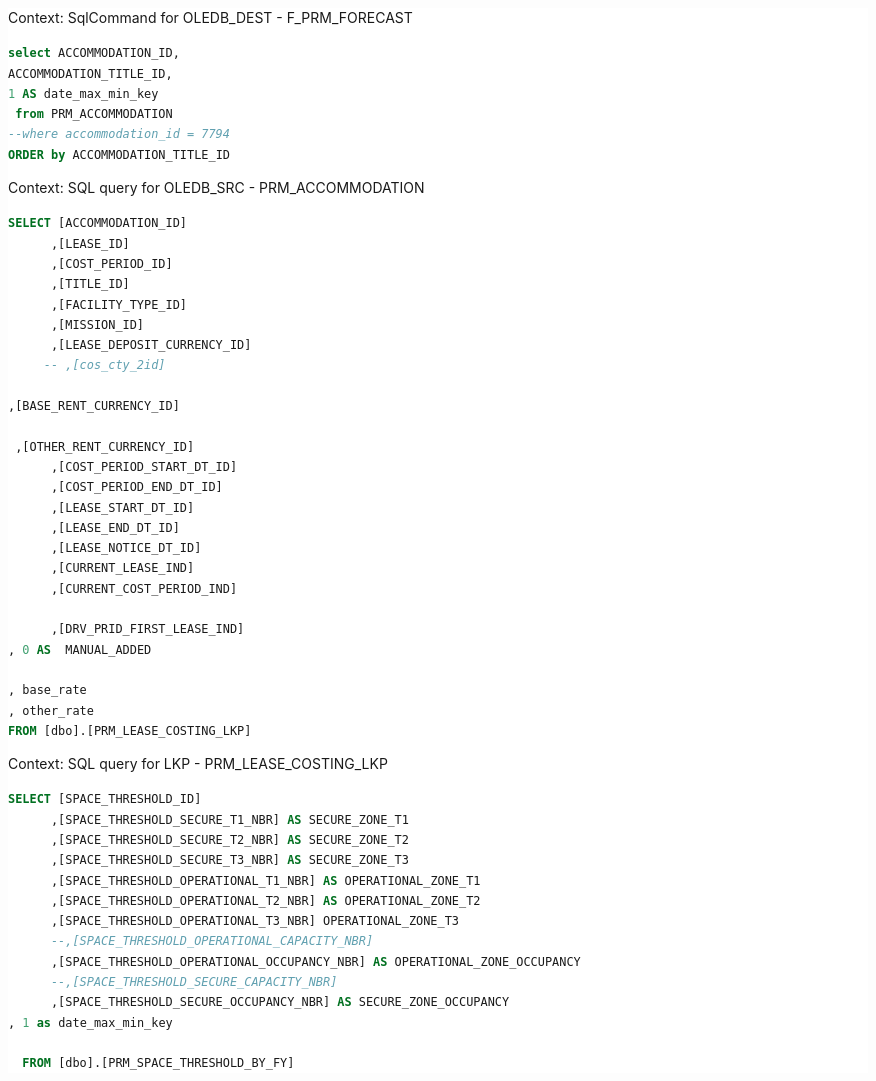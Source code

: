 ```sql
```

Context: SqlCommand for OLEDB_DEST - F_PRM_FORECAST

```sql
select ACCOMMODATION_ID, 
ACCOMMODATION_TITLE_ID,
1 AS date_max_min_key
 from PRM_ACCOMMODATION
--where accommodation_id = 7794
ORDER by ACCOMMODATION_TITLE_ID
```

Context: SQL query for OLEDB_SRC - PRM_ACCOMMODATION

```sql
SELECT [ACCOMMODATION_ID]
      ,[LEASE_ID]
      ,[COST_PERIOD_ID]
      ,[TITLE_ID]
      ,[FACILITY_TYPE_ID]
      ,[MISSION_ID]
      ,[LEASE_DEPOSIT_CURRENCY_ID]
     -- ,[cos_cty_2id]
      
,[BASE_RENT_CURRENCY_ID]
     
 ,[OTHER_RENT_CURRENCY_ID]
      ,[COST_PERIOD_START_DT_ID]
      ,[COST_PERIOD_END_DT_ID]
      ,[LEASE_START_DT_ID]
      ,[LEASE_END_DT_ID]
      ,[LEASE_NOTICE_DT_ID]
      ,[CURRENT_LEASE_IND]
      ,[CURRENT_COST_PERIOD_IND]

      ,[DRV_PRID_FIRST_LEASE_IND]
, 0 AS  MANUAL_ADDED
  
, base_rate
, other_rate 
FROM [dbo].[PRM_LEASE_COSTING_LKP]
```

Context: SQL query for LKP - PRM_LEASE_COSTING_LKP

```sql
SELECT [SPACE_THRESHOLD_ID]      
      ,[SPACE_THRESHOLD_SECURE_T1_NBR] AS SECURE_ZONE_T1
      ,[SPACE_THRESHOLD_SECURE_T2_NBR] AS SECURE_ZONE_T2
      ,[SPACE_THRESHOLD_SECURE_T3_NBR] AS SECURE_ZONE_T3
      ,[SPACE_THRESHOLD_OPERATIONAL_T1_NBR] AS OPERATIONAL_ZONE_T1
      ,[SPACE_THRESHOLD_OPERATIONAL_T2_NBR] AS OPERATIONAL_ZONE_T2
      ,[SPACE_THRESHOLD_OPERATIONAL_T3_NBR] OPERATIONAL_ZONE_T3
      --,[SPACE_THRESHOLD_OPERATIONAL_CAPACITY_NBR]
      ,[SPACE_THRESHOLD_OPERATIONAL_OCCUPANCY_NBR] AS OPERATIONAL_ZONE_OCCUPANCY
      --,[SPACE_THRESHOLD_SECURE_CAPACITY_NBR]
      ,[SPACE_THRESHOLD_SECURE_OCCUPANCY_NBR] AS SECURE_ZONE_OCCUPANCY
, 1 as date_max_min_key
      
  FROM [dbo].[PRM_SPACE_THRESHOLD_BY_FY]
```
